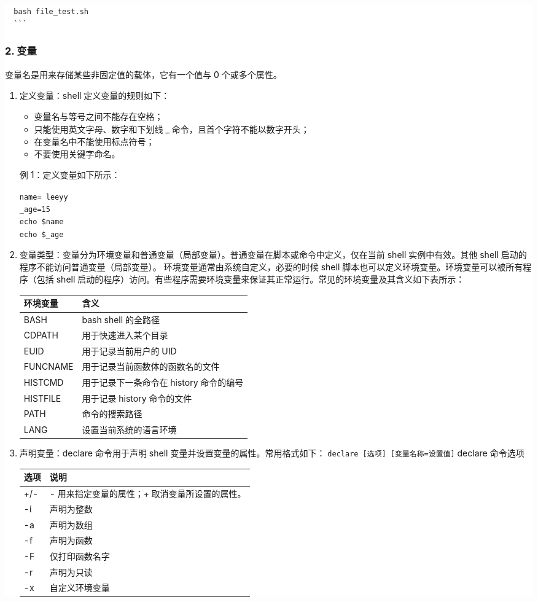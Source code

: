       bash file_test.sh
      ```
      
      

### 2. 变量

变量名是用来存储某些非固定值的载体，它有一个值与 0 个或多个属性。

1. 定义变量：shell 定义变量的规则如下：

   - 变量名与等号之间不能存在空格；
   - 只能使用英文字母、数字和下划线 _ 命令，且首个字符不能以数字开头；
   - 在变量名中不能使用标点符号；
   - 不要使用关键字命名。

   例 1：定义变量如下所示：

   ```
   name= leeyy
   _age=15
   echo $name
   echo $_age
   ```

2. 变量类型：变量分为环境变量和普通变量（局部变量）。普通变量在脚本或命令中定义，仅在当前 shell 实例中有效。其他 shell 启动的程序不能访问普通变量（局部变量）。
   环境变量通常由系统自定义，必要的时候 shell 脚本也可以定义环境变量。环境变量可以被所有程序（包括 shell 启动的程序）访问。有些程序需要环境变量来保证其正常运行。常见的环境变量及其含义如下表所示：

   | 环境变量 | 含义                                    |
   | -------- | --------------------------------------- |
   | BASH     | bash shell 的全路径                     |
   | CDPATH   | 用于快速进入某个目录                    |
   | EUID     | 用于记录当前用户的 UID                  |
   | FUNCNAME | 用于记录当前函数体的函数名的文件        |
   | HISTCMD  | 用于记录下一条命令在 history 命令的编号 |
   | HISTFILE | 用于记录 history 命令的文件             |
   | PATH     | 命令的搜索路径                          |
   | LANG     | 设置当前系统的语言环境                  |

3. 声明变量：declare 命令用于声明 shell 变量并设置变量的属性。常用格式如下：
   `declare [选项] [变量名称=设置值]`
   declare 命令选项

   | 选项 | 说明                                           |
   | ---- | ---------------------------------------------- |
   | +/-  | - 用来指定变量的属性；+ 取消变量所设置的属性。 |
   | -i   | 声明为整数                                     |
   | -a   | 声明为数组                                     |
   | -f   | 声明为函数                                     |
   | -F   | 仅打印函数名字                                 |
   | -r   | 声明为只读                                     |
   | -x   | 自定义环境变量                                 |
